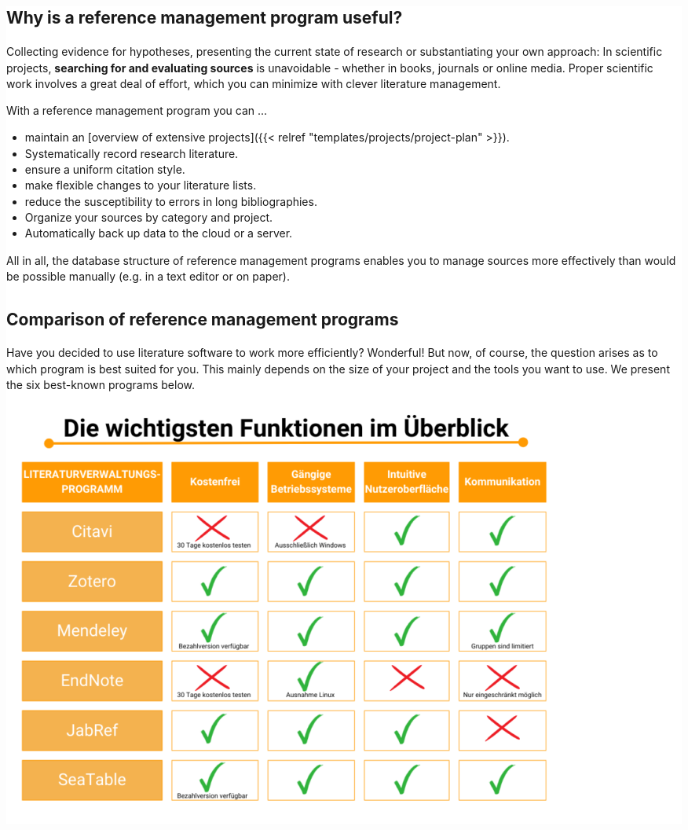 ## Why is a reference management program useful?

Collecting evidence for hypotheses, presenting the current state of research or substantiating your own approach: In scientific projects, **searching for and evaluating sources** is unavoidable - whether in books, journals or online media. Proper scientific work involves a great deal of effort, which you can minimize with clever literature management.

With a reference management program you can ...

- maintain an [overview of extensive projects]({{< relref "templates/projects/project-plan" >}}).
- Systematically record research literature.
- ensure a uniform citation style.
- make flexible changes to your literature lists.
- reduce the susceptibility to errors in long bibliographies.
- Organize your sources by category and project.
- Automatically back up data to the cloud or a server.

All in all, the database structure of reference management programs enables you to manage sources more effectively than would be possible manually (e.g. in a text editor or on paper).

## Comparison of reference management programs

Have you decided to use literature software to work more efficiently? Wonderful! But now, of course, the question arises as to which program is best suited for you. This mainly depends on the size of your project and the tools you want to use. We present the six best-known programs below.

![A comparison of the six programs based on their features can help you find the right one for you.](images/Green-and-Black-Corporate-Comparison-Chart-1-e1714394827171-711x528.png)
